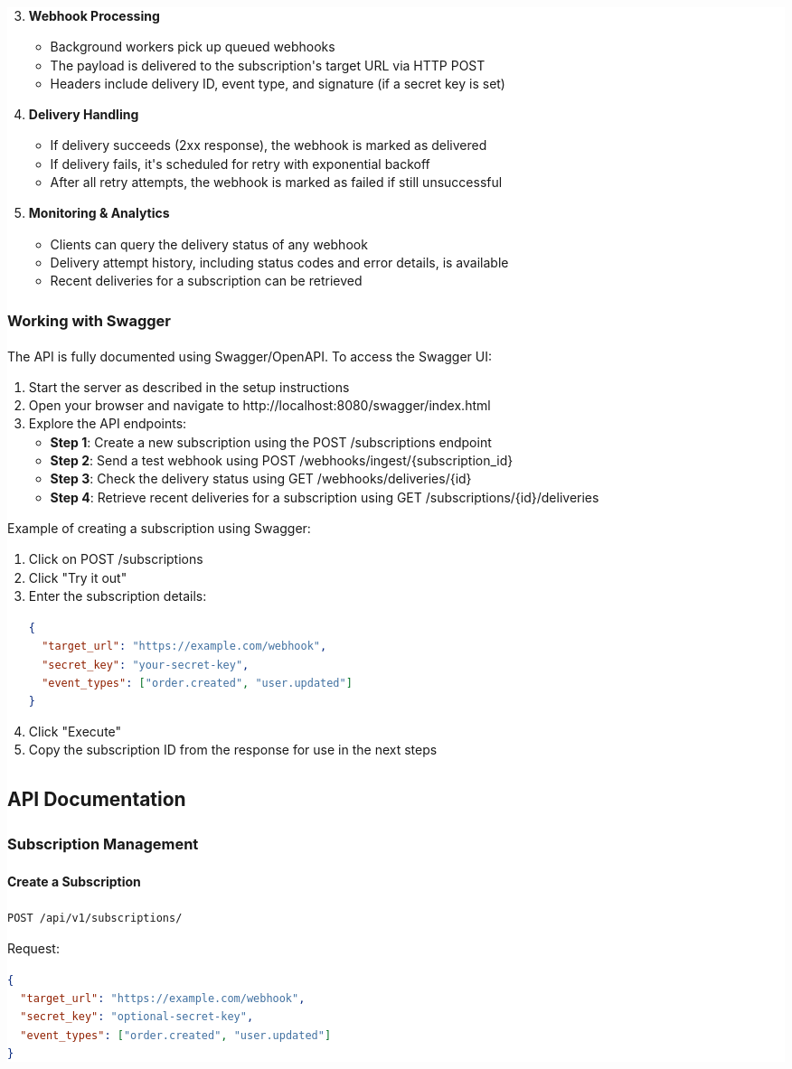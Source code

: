3. **Webhook Processing**
   - Background workers pick up queued webhooks
   - The payload is delivered to the subscription's target URL via HTTP POST
   - Headers include delivery ID, event type, and signature (if a secret key is set)

4. **Delivery Handling**
   - If delivery succeeds (2xx response), the webhook is marked as delivered
   - If delivery fails, it's scheduled for retry with exponential backoff
   - After all retry attempts, the webhook is marked as failed if still unsuccessful

5. **Monitoring & Analytics**
   - Clients can query the delivery status of any webhook
   - Delivery attempt history, including status codes and error details, is available
   - Recent deliveries for a subscription can be retrieved

### Working with Swagger

The API is fully documented using Swagger/OpenAPI. To access the Swagger UI:

1. Start the server as described in the setup instructions
2. Open your browser and navigate to http://localhost:8080/swagger/index.html
3. Explore the API endpoints:
   - **Step 1**: Create a new subscription using the POST /subscriptions endpoint
   - **Step 2**: Send a test webhook using POST /webhooks/ingest/{subscription_id}
   - **Step 3**: Check the delivery status using GET /webhooks/deliveries/{id}
   - **Step 4**: Retrieve recent deliveries for a subscription using GET /subscriptions/{id}/deliveries

Example of creating a subscription using Swagger:
1. Click on POST /subscriptions
2. Click "Try it out"
3. Enter the subscription details:
   ```json
   {
     "target_url": "https://example.com/webhook",
     "secret_key": "your-secret-key",
     "event_types": ["order.created", "user.updated"]
   }
   ```
4. Click "Execute"
5. Copy the subscription ID from the response for use in the next steps

## API Documentation

### Subscription Management

#### Create a Subscription
```
POST /api/v1/subscriptions/
```
Request:
```json
{
  "target_url": "https://example.com/webhook",
  "secret_key": "optional-secret-key",
  "event_types": ["order.created", "user.updated"]
}
```
